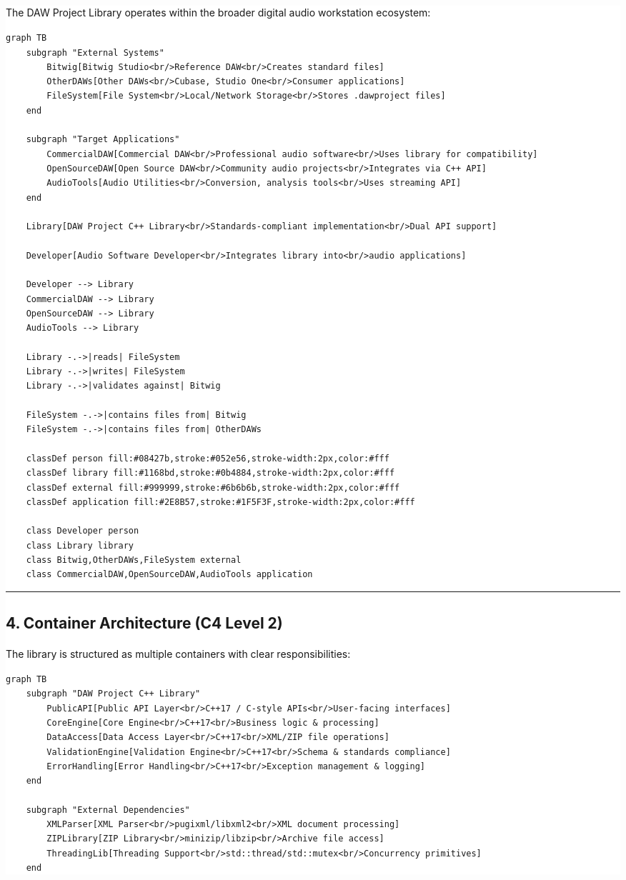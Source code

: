 The DAW Project Library operates within the broader digital audio workstation ecosystem:

```mermaid
graph TB
    subgraph "External Systems"
        Bitwig[Bitwig Studio<br/>Reference DAW<br/>Creates standard files]
        OtherDAWs[Other DAWs<br/>Cubase, Studio One<br/>Consumer applications]
        FileSystem[File System<br/>Local/Network Storage<br/>Stores .dawproject files]
    end
    
    subgraph "Target Applications"
        CommercialDAW[Commercial DAW<br/>Professional audio software<br/>Uses library for compatibility]
        OpenSourceDAW[Open Source DAW<br/>Community audio projects<br/>Integrates via C++ API]
        AudioTools[Audio Utilities<br/>Conversion, analysis tools<br/>Uses streaming API]
    end
    
    Library[DAW Project C++ Library<br/>Standards-compliant implementation<br/>Dual API support]
    
    Developer[Audio Software Developer<br/>Integrates library into<br/>audio applications]
    
    Developer --> Library
    CommercialDAW --> Library
    OpenSourceDAW --> Library  
    AudioTools --> Library
    
    Library -.->|reads| FileSystem
    Library -.->|writes| FileSystem
    Library -.->|validates against| Bitwig
    
    FileSystem -.->|contains files from| Bitwig
    FileSystem -.->|contains files from| OtherDAWs
    
    classDef person fill:#08427b,stroke:#052e56,stroke-width:2px,color:#fff
    classDef library fill:#1168bd,stroke:#0b4884,stroke-width:2px,color:#fff
    classDef external fill:#999999,stroke:#6b6b6b,stroke-width:2px,color:#fff
    classDef application fill:#2E8B57,stroke:#1F5F3F,stroke-width:2px,color:#fff
    
    class Developer person
    class Library library
    class Bitwig,OtherDAWs,FileSystem external
    class CommercialDAW,OpenSourceDAW,AudioTools application
```

---

## 4. Container Architecture (C4 Level 2)

The library is structured as multiple containers with clear responsibilities:

```mermaid
graph TB
    subgraph "DAW Project C++ Library"
        PublicAPI[Public API Layer<br/>C++17 / C-style APIs<br/>User-facing interfaces]
        CoreEngine[Core Engine<br/>C++17<br/>Business logic & processing]
        DataAccess[Data Access Layer<br/>C++17<br/>XML/ZIP file operations]
        ValidationEngine[Validation Engine<br/>C++17<br/>Schema & standards compliance]
        ErrorHandling[Error Handling<br/>C++17<br/>Exception management & logging]
    end
    
    subgraph "External Dependencies"
        XMLParser[XML Parser<br/>pugixml/libxml2<br/>XML document processing]
        ZIPLibrary[ZIP Library<br/>minizip/libzip<br/>Archive file access]
        ThreadingLib[Threading Support<br/>std::thread/std::mutex<br/>Concurrency primitives]
    end
```